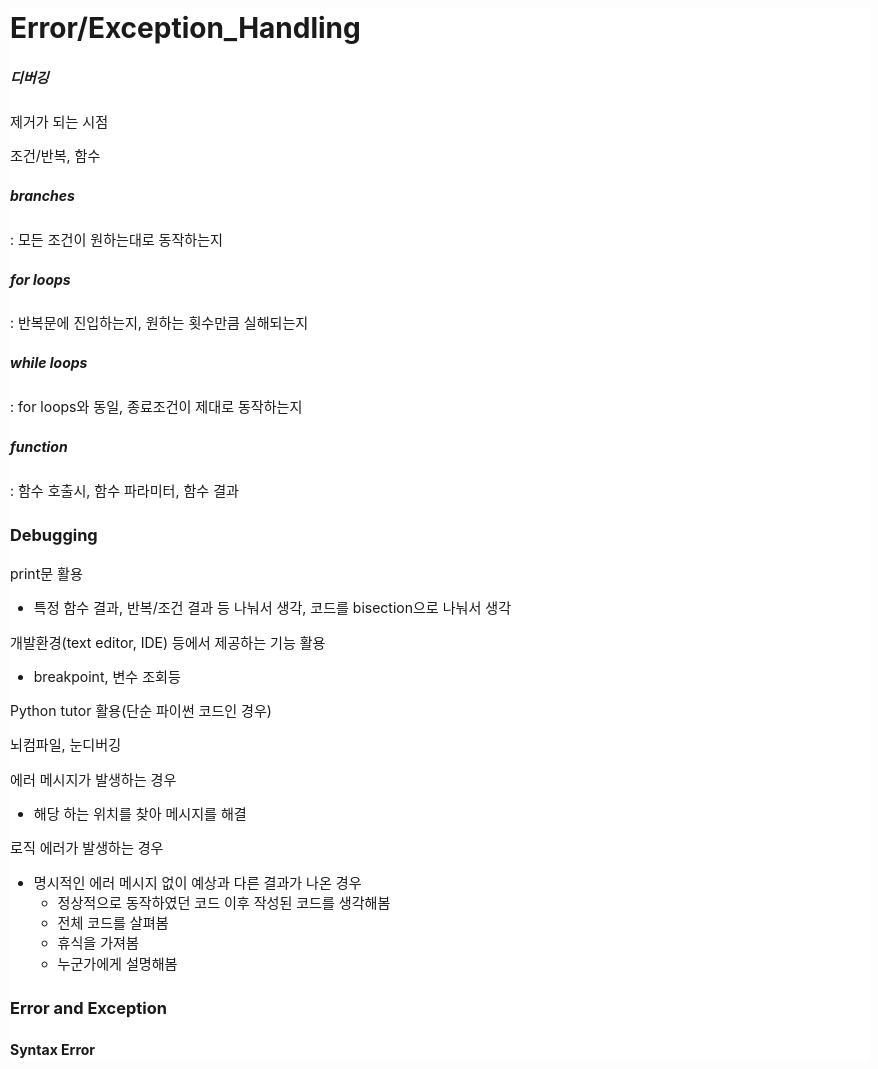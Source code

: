 # Error/Exception_Handling

##### 디버깅

제거가 되는 시점

조건/반복, 함수

##### branches 

: 모든 조건이 원하는대로 동작하는지

##### for loops 

: 반복문에 진입하는지, 원하는 횟수만큼 실해되는지

##### while loops 

: for loops와 동일, 종료조건이 제대로 동작하는지

##### function

: 함수 호출시, 함수 파라미터, 함수 결과



### Debugging

print문 활용

* 특정 함수 결과, 반복/조건 결과 등 나눠서 생각, 코드를 bisection으로 나눠서 생각

개발환경(text editor, IDE) 등에서 제공하는 기능 활용

* breakpoint, 변수 조회등

Python tutor 활용(단순 파이썬 코드인 경우)

뇌컴파일, 눈디버깅



에러 메시지가 발생하는 경우

* 해당 하는 위치를 찾아 메시지를 해결

로직 에러가 발생하는 경우

* 명시적인 에러 메시지 없이 예상과 다른 결과가 나온 경우
  * 정상적으로 동작하였던 코드 이후 작성된 코드를 생각해봄
  * 전체 코드를 살펴봄
  * 휴식을 가져봄
  * 누군가에게 설명해봄



### Error and Exception

#### Syntax Error
